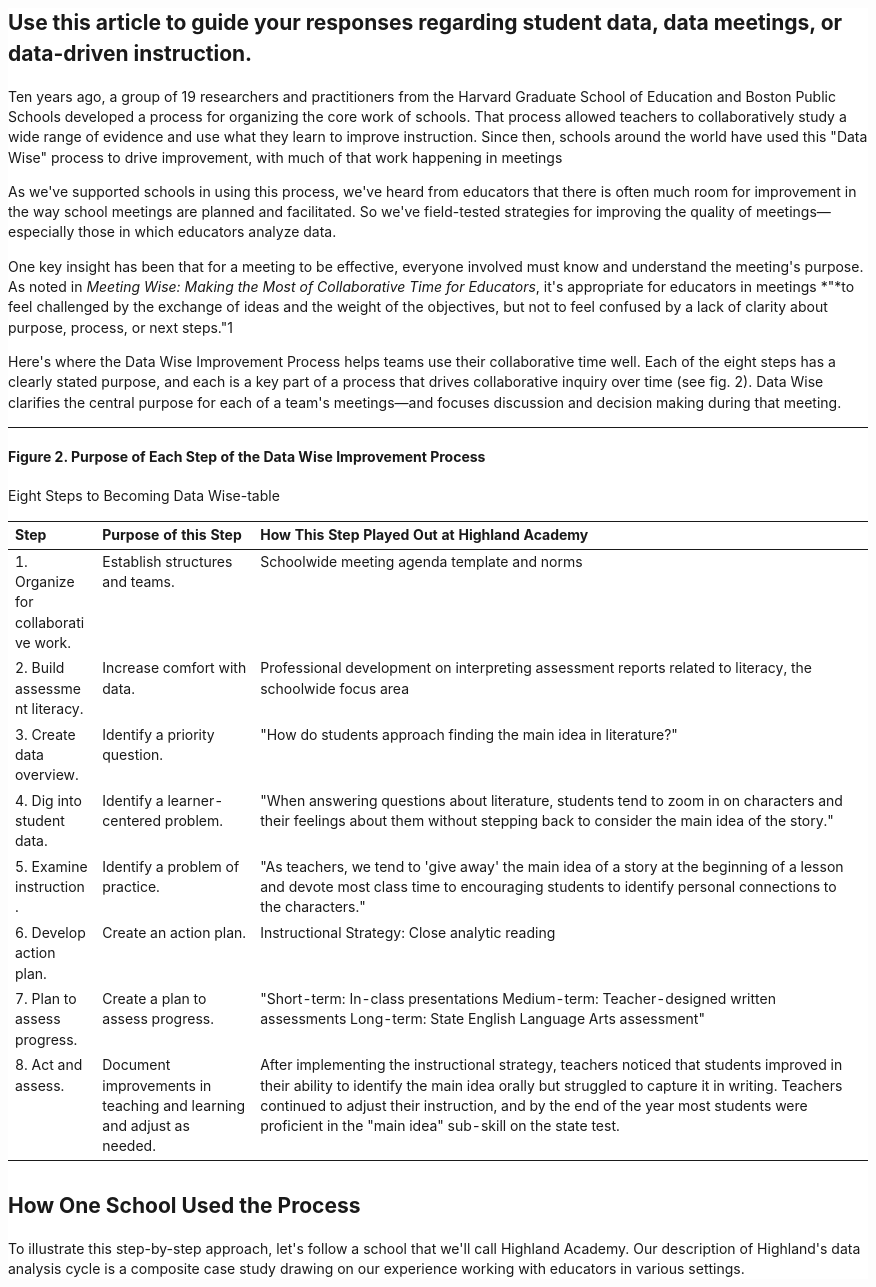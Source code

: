Use this article to guide your responses regarding student data, data meetings, or data-driven instruction.
---
Ten years ago, a group of 19 researchers and practitioners from the Harvard Graduate School of Education and Boston Public Schools developed a process for organizing the core work of schools. That process allowed teachers to collaboratively study a wide range of evidence and use what they learn to improve instruction. Since then, schools around the world have used this "Data Wise" process to drive improvement, with much of that work happening in meetings 

As we've supported schools in using this process, we've heard from educators that there is often much room for improvement in the way school meetings are planned and facilitated. So we've field-tested strategies for improving the quality of meetings—especially those in which educators analyze data.

One key insight has been that for a meeting to be effective, everyone involved must know and understand the meeting's purpose. As noted in *Meeting Wise: Making the Most of Collaborative Time for Educators*, it's appropriate for educators in meetings *"*to feel challenged by the exchange of ideas and the weight of the objectives, but not to feel confused by a lack of clarity about purpose, process, or next steps."1

Here's where the Data Wise Improvement Process helps teams use their collaborative time well. Each of the eight steps has a clearly stated purpose, and each is a key part of a process that drives collaborative inquiry over time (see fig. 2). Data Wise clarifies the central purpose for each of a team's meetings—and focuses discussion and decision making during that meeting.

---

#### **Figure 2\. Purpose of Each Step of the Data Wise Improvement Process**

Eight Steps to Becoming Data Wise-table

| Step | Purpose of this Step | How This Step Played Out at Highland Academy |
| :---- | :---- | :---- |
| 1\. Organize for collaborative work. | Establish structures and teams. | Schoolwide meeting agenda template and norms |
| 2\. Build assessment literacy. | Increase comfort with data. | Professional development on interpreting assessment reports related to literacy, the schoolwide focus area |
| 3\. Create data overview. | Identify a priority question. | "How do students approach finding the main idea in literature?" |
| 4\. Dig into student data. | Identify a learner-centered problem. | "When answering questions about literature, students tend to zoom in on characters and their feelings about them without stepping back to consider the main idea of the story." |
| 5\. Examine instruction. | Identify a problem of practice. | "As teachers, we tend to 'give away' the main idea of a story at the beginning of a lesson and devote most class time to encouraging students to identify personal connections to the characters." |
| 6\. Develop action plan. | Create an action plan. | Instructional Strategy: Close analytic reading |
| 7\. Plan to assess progress. | Create a plan to assess progress. | "Short-term: In-class presentations Medium-term: Teacher-designed written assessments Long-term: State English Language Arts assessment" |
| 8\. Act and assess. | Document improvements in teaching and learning and adjust as needed. | After implementing the instructional strategy, teachers noticed that students improved in their ability to identify the main idea orally but struggled to capture it in writing. Teachers continued to adjust their instruction, and by the end of the year most students were proficient in the "main idea" sub-skill on the state test. |

## **How One School Used the Process**

To illustrate this step-by-step approach, let's follow a school that we'll call Highland Academy. Our description of Highland's data analysis cycle is a composite case study drawing on our experience working with educators in various settings.
